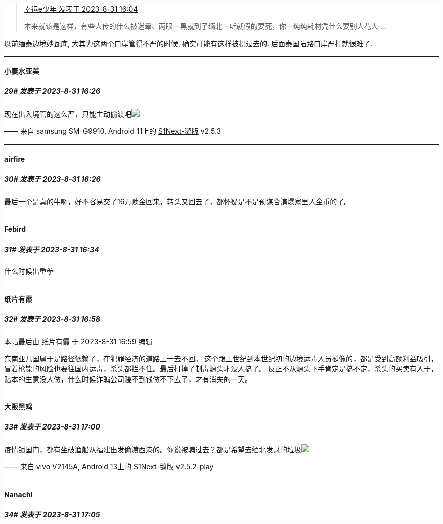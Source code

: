 <blockquote><a href="httphttps://bbs.saraba1st.com/2b/forum.php?mod=redirect&amp;goto=findpost&amp;pid=62240652&amp;ptid=2150714" target="_blank">幸运e少年 发表于 2023-8-31 16:04</a>

本来就该是这样，有些人传的什么被迷晕、两眼一黑就到了缅北一听就假的要死，你一纯纯耗材凭什么要别人花大 ...</blockquote>
以前缅泰边境妙瓦底, 大其力这两个口岸管得不严的时候, 确实可能有这样被拐过去的. 后面泰国陆路口岸严打就很难了.

*****

####  小妻水亚美  
##### 29#       发表于 2023-8-31 16:26

现在出入境管的这么严，只能主动偷渡吧<img src="https://static.saraba1st.com/image/smiley/face2017/068.png" referrerpolicy="no-referrer">

—— 来自 samsung SM-G9910, Android 11上的 [S1Next-鹅版](https://github.com/ykrank/S1-Next/releases) v2.5.3

*****

####  airfire  
##### 30#       发表于 2023-8-31 16:26

最后一个是真的牛啊，好不容易交了16万赎金回来，转头又回去了，都怀疑是不是预谋合演爆家里人金币的了。


*****

####  Febird  
##### 31#       发表于 2023-8-31 16:34

什么时候出重拳

*****

####  纸片有霞  
##### 32#       发表于 2023-8-31 16:58

 本帖最后由 纸片有霞 于 2023-8-31 16:59 编辑 

东南亚几国属于是路径依赖了，在犯罪经济的道路上一去不回。
这个跟上世纪到本世纪初的边境运毒人员挺像的，都是受到高额利益吸引，冒着枪毙的风险也要往国内运毒，杀头都拦不住。最后打掉了制毒源头才没人搞了。
反正不从源头下手肯定是搞不定，杀头的买卖有人干，赔本的生意没人做，什么时候诈骗公司赚不到钱做不下去了，才有消失的一天。

*****

####  大阪黑鸡  
##### 33#       发表于 2023-8-31 17:00

疫情锁国门，都有坐破渔船从福建出发偷渡西港的。你说被骗过去？都是希望去缅北发财的垃圾<img src="https://static.saraba1st.com/image/smiley/face2017/004.gif" referrerpolicy="no-referrer">

—— 来自 vivo V2145A, Android 13上的 [S1Next-鹅版](https://github.com/ykrank/S1-Next/releases) v2.5.2-play

*****

####  Nanachi  
##### 34#       发表于 2023-8-31 17:05
